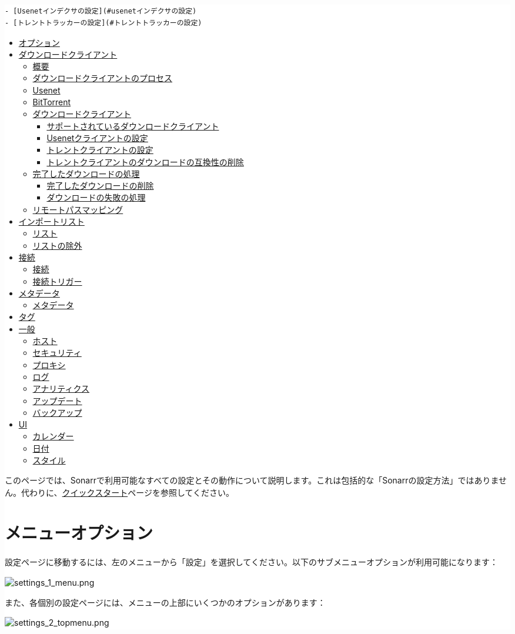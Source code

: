     - [Usenetインデクサの設定](#usenetインデクサの設定)
    - [トレントトラッカーの設定](#トレントトラッカーの設定)
  - [オプション](#オプション)
- [ダウンロードクライアント](#ダウンロードクライアント)
  - [概要](#概要)
  - [ダウンロードクライアントのプロセス](#ダウンロードクライアントのプロセス)
  - [Usenet](#usenet)
  - [BitTorrent](#bittorrent)
  - [ダウンロードクライアント](#ダウンロードクライアント-1)
    - [サポートされているダウンロードクライアント](#サポートされているダウンロードクライアント)
    - [Usenetクライアントの設定](#usenetクライアントの設定)
    - [トレントクライアントの設定](#トレントクライアントの設定)
    - [トレントクライアントのダウンロードの互換性の削除](#トレントクライアントのダウンロードの互換性の削除)
  - [完了したダウンロードの処理](#完了したダウンロードの処理)
    - [完了したダウンロードの削除](#完了したダウンロードの削除)
    - [ダウンロードの失敗の処理](#ダウンロードの失敗の処理)
  - [リモートパスマッピング](#リモートパスマッピング)
- [インポートリスト](#インポートリスト)
  - [リスト](#リスト)
  - [リストの除外](#リストの除外)
- [接続](#接続)
  - [接続](#接続)
  - [接続トリガー](#接続トリガー)
- [メタデータ](#メタデータ)
  - [メタデータ](#メタデータ-1)
- [タグ](#タグ)
- [一般](#一般)
  - [ホスト](#ホスト)
  - [セキュリティ](#セキュリティ)
  - [プロキシ](#プロキシ)
  - [ログ](#ログ)
  - [アナリティクス](#アナリティクス)
  - [アップデート](#アップデート)
  - [バックアップ](#バックアップ)
- [UI](#ui)
  - [カレンダー](#カレンダー)
  - [日付](#日付)
  - [スタイル](#スタイル)
  
このページでは、Sonarrで利用可能なすべての設定とその動作について説明します。これは包括的な「Sonarrの設定方法」ではありません。代わりに、[クイックスタート](/sonarr/quick-start-guide)ページを参照してください。

# メニューオプション

設定ページに移動するには、左のメニューから「設定」を選択してください。以下のサブメニューオプションが利用可能になります：

![settings_1_menu.png](/assets/sonarr/settings_1_menu.png)

また、各個別の設定ページには、メニューの上部にいくつかのオプションがあります：

![settings_2_topmenu.png](/assets/sonarr/settings_2_topmenu.png)
